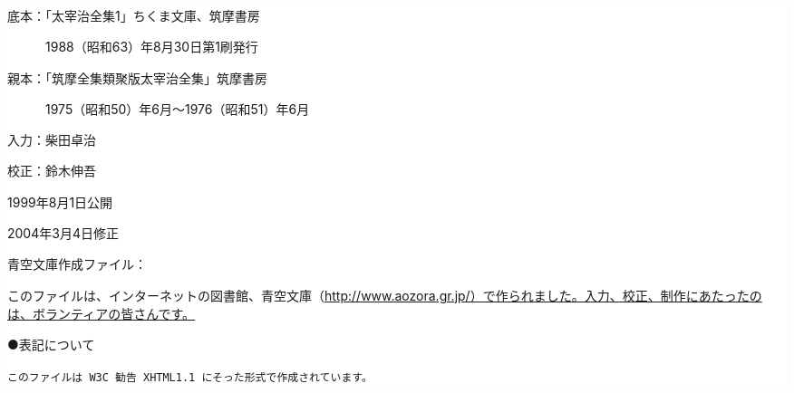 










底本：「太宰治全集1」ちくま文庫、筑摩書房


　　　1988（昭和63）年8月30日第1刷発行

親本：「筑摩全集類聚版太宰治全集」筑摩書房

　　　1975（昭和50）年6月～1976（昭和51）年6月

入力：柴田卓治

校正：鈴木伸吾

1999年8月1日公開

2004年3月4日修正

青空文庫作成ファイル：

このファイルは、インターネットの図書館、青空文庫（http://www.aozora.gr.jp/）で作られました。入力、校正、制作にあたったのは、ボランティアの皆さんです。











●表記について


	このファイルは W3C 勧告 XHTML1.1 にそった形式で作成されています。